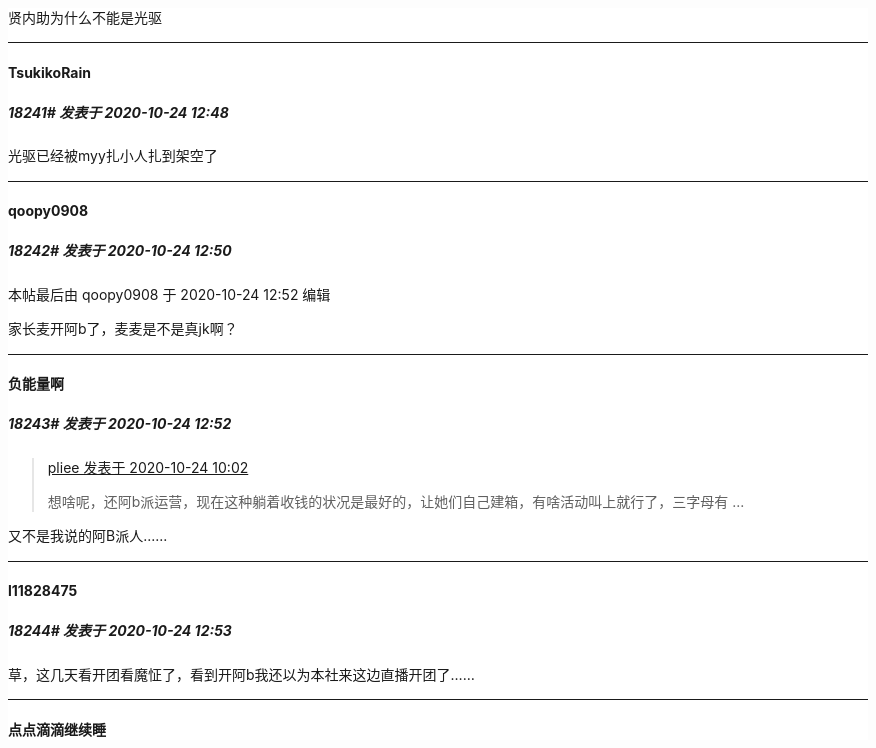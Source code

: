 


贤内助为什么不能是光驱







-----

####  TsukikoRain  
##### 18241#       发表于 2020-10-24 12:48




光驱已经被myy扎小人扎到架空了







-----

####  qoopy0908  
##### 18242#       发表于 2020-10-24 12:50



 本帖最后由 qoopy0908 于 2020-10-24 12:52 编辑 

家长麦开阿b了，麦麦是不是真jk啊？







-----

####  负能量啊  
##### 18243#       发表于 2020-10-24 12:52



<blockquote><a href="httphttps://bbs.saraba1st.com/2b/forum.php?mod=redirect&amp;goto=findpost&amp;pid=49149620&amp;ptid=1963398" target="_blank">pliee 发表于 2020-10-24 10:02</a>

想啥呢，还阿b派运营，现在这种躺着收钱的状况是最好的，让她们自己建箱，有啥活动叫上就行了，三字母有 ...</blockquote>
又不是我说的阿B派人......







-----

####  l11828475  
##### 18244#       发表于 2020-10-24 12:53




草，这几天看开团看魔怔了，看到开阿b我还以为本社来这边直播开团了……







-----

####  点点滴滴继续睡  
